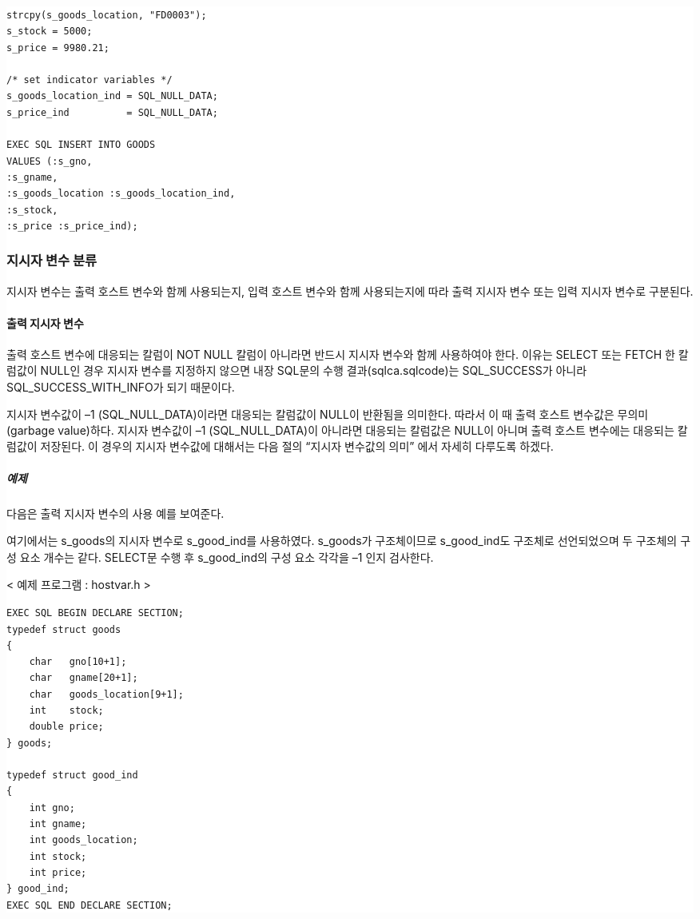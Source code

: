 ```
strcpy(s_goods_location, "FD0003");
s_stock = 5000;
s_price = 9980.21;

/* set indicator variables */
s_goods_location_ind = SQL_NULL_DATA;
s_price_ind          = SQL_NULL_DATA;

EXEC SQL INSERT INTO GOODS 
VALUES (:s_gno, 
:s_gname,
:s_goods_location :s_goods_location_ind,
:s_stock,
:s_price :s_price_ind);
```

### 지시자 변수 분류

지시자 변수는 출력 호스트 변수와 함께 사용되는지, 입력 호스트 변수와 함께
사용되는지에 따라 출력 지시자 변수 또는 입력 지시자 변수로 구분된다.

#### 출력 지시자 변수 

출력 호스트 변수에 대응되는 칼럼이 NOT NULL 칼럼이 아니라면 반드시 지시자 변수와
함께 사용하여야 한다. 이유는 SELECT 또는 FETCH 한 칼럼값이 NULL인 경우 지시자
변수를 지정하지 않으면 내장 SQL문의 수행 결과(sqlca.sqlcode)는 SQL_SUCCESS가
아니라 SQL_SUCCESS_WITH_INFO가 되기 때문이다.

지시자 변수값이 –1 (SQL_NULL_DATA)이라면 대응되는 칼럼값이 NULL이 반환됨을
의미한다. 따라서 이 때 출력 호스트 변수값은 무의미(garbage value)하다. 지시자
변수값이 –1 (SQL_NULL_DATA)이 아니라면 대응되는 칼럼값은 NULL이 아니며 출력
호스트 변수에는 대응되는 칼럼값이 저장된다. 이 경우의 지시자 변수값에 대해서는
다음 절의 “지시자 변수값의 의미” 에서 자세히 다루도록 하겠다.

##### 예제

다음은 출력 지시자 변수의 사용 예를 보여준다.

여기에서는 s_goods의 지시자 변수로 s_good_ind를 사용하였다. s_goods가
구조체이므로 s_good_ind도 구조체로 선언되었으며 두 구조체의 구성 요소 개수는
같다. SELECT문 수행 후 s_good_ind의 구성 요소 각각을 –1 인지 검사한다.

\< 예제 프로그램 : hostvar.h \>

```
EXEC SQL BEGIN DECLARE SECTION;
typedef struct goods
{
    char   gno[10+1];
    char   gname[20+1];
    char   goods_location[9+1];
    int    stock;
    double price;
} goods;

typedef struct good_ind
{
    int gno;
    int gname;
    int goods_location;
    int stock;
    int price;
} good_ind;
EXEC SQL END DECLARE SECTION;
```
